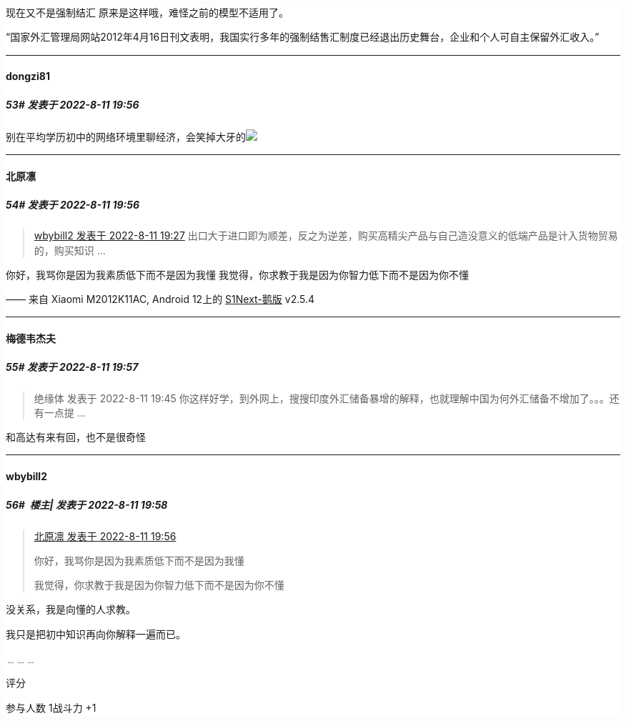 现在又不是强制结汇</blockquote>
原来是这样哦，难怪之前的模型不适用了。

“国家外汇管理局网站2012年4月16日刊文表明，我国实行多年的强制结售汇制度已经退出历史舞台，企业和个人可自主保留外汇收入。”

*****

####  dongzi81  
##### 53#       发表于 2022-8-11 19:56

别在平均学历初中的网络环境里聊经济，会笑掉大牙的<img src="https://static.saraba1st.com/image/smiley/face2017/067.png" referrerpolicy="no-referrer">

*****

####  北原凛  
##### 54#       发表于 2022-8-11 19:56

<blockquote><a href="httphttps://bbs.saraba1st.com/2b/forum.php?mod=redirect&amp;goto=findpost&amp;pid=57023994&amp;ptid=2086367" target="_blank">wbybill2 发表于 2022-8-11 19:27</a>
出口大于进口即为顺差，反之为逆差，购买高精尖产品与自己造没意义的低端产品是计入货物贸易的，购买知识 ...</blockquote>
你好，我骂你是因为我素质低下而不是因为我懂
我觉得，你求教于我是因为你智力低下而不是因为你不懂

—— 来自 Xiaomi M2012K11AC, Android 12上的 [S1Next-鹅版](https://github.com/ykrank/S1-Next/releases) v2.5.4

*****

####  梅德韦杰夫  
##### 55#       发表于 2022-8-11 19:57

<blockquote>绝缘体 发表于 2022-8-11 19:45
你这样好学，到外网上，搜搜印度外汇储备暴增的解释，也就理解中国为何外汇储备不增加了。。。还有一点提 ...</blockquote>
和高达有来有回，也不是很奇怪

*****

####  wbybill2  
##### 56#         楼主| 发表于 2022-8-11 19:58

<blockquote><a href="httphttps://bbs.saraba1st.com/2b/forum.php?mod=redirect&amp;goto=findpost&amp;pid=57024352&amp;ptid=2086367" target="_blank">北原凛 发表于 2022-8-11 19:56</a>

你好，我骂你是因为我素质低下而不是因为我懂

我觉得，你求教于我是因为你智力低下而不是因为你不懂</blockquote>
没关系，我是向懂的人求教。

我只是把初中知识再向你解释一遍而已。

﹍﹍﹍

评分

 参与人数 1战斗力 +1
